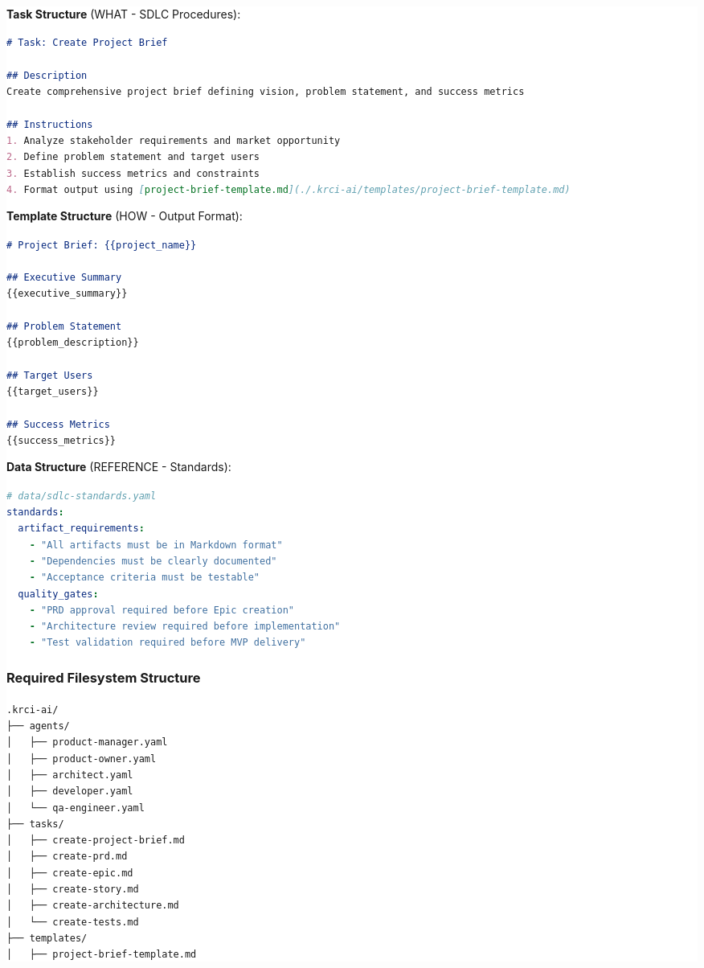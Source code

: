 **Task Structure** (WHAT - SDLC Procedures):

```markdown
# Task: Create Project Brief

## Description
Create comprehensive project brief defining vision, problem statement, and success metrics

## Instructions
1. Analyze stakeholder requirements and market opportunity
2. Define problem statement and target users
3. Establish success metrics and constraints
4. Format output using [project-brief-template.md](./.krci-ai/templates/project-brief-template.md)
```

**Template Structure** (HOW - Output Format):

```markdown
# Project Brief: {{project_name}}

## Executive Summary
{{executive_summary}}

## Problem Statement
{{problem_description}}

## Target Users
{{target_users}}

## Success Metrics
{{success_metrics}}
```

**Data Structure** (REFERENCE - Standards):

```yaml
# data/sdlc-standards.yaml
standards:
  artifact_requirements:
    - "All artifacts must be in Markdown format"
    - "Dependencies must be clearly documented"
    - "Acceptance criteria must be testable"
  quality_gates:
    - "PRD approval required before Epic creation"
    - "Architecture review required before implementation"
    - "Test validation required before MVP delivery"
```

### Required Filesystem Structure

```bash
.krci-ai/
├── agents/
│   ├── product-manager.yaml
│   ├── product-owner.yaml
│   ├── architect.yaml
│   ├── developer.yaml
│   └── qa-engineer.yaml
├── tasks/
│   ├── create-project-brief.md
│   ├── create-prd.md
│   ├── create-epic.md
│   ├── create-story.md
│   ├── create-architecture.md
│   └── create-tests.md
├── templates/
│   ├── project-brief-template.md
```